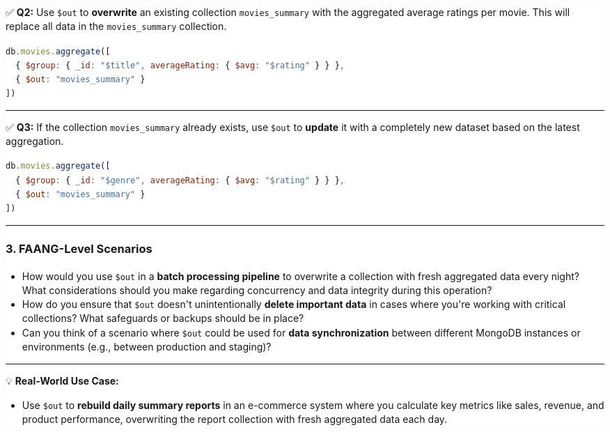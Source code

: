 
✅ **Q2:** Use `$out` to **overwrite** an existing collection `movies_summary` with the aggregated average ratings per movie. This will replace all data in the `movies_summary` collection.

```js
db.movies.aggregate([
  { $group: { _id: "$title", averageRating: { $avg: "$rating" } } },
  { $out: "movies_summary" }
])
```

---

✅ **Q3:** If the collection `movies_summary` already exists, use `$out` to **update** it with a completely new dataset based on the latest aggregation.

```js
db.movies.aggregate([
  { $group: { _id: "$genre", averageRating: { $avg: "$rating" } } },
  { $out: "movies_summary" }
])
```

---

### 3. FAANG-Level Scenarios

- How would you use `$out` in a **batch processing pipeline** to overwrite a collection with fresh aggregated data every night? What considerations should you make regarding concurrency and data integrity during this operation?
- How do you ensure that `$out` doesn't unintentionally **delete important data** in cases where you're working with critical collections? What safeguards or backups should be in place?
- Can you think of a scenario where `$out` could be used for **data synchronization** between different MongoDB instances or environments (e.g., between production and staging)?

---

💡 **Real-World Use Case:**
- Use `$out` to **rebuild daily summary reports** in an e-commerce system where you calculate key metrics like sales, revenue, and product performance, overwriting the report collection with fresh aggregated data each day.
